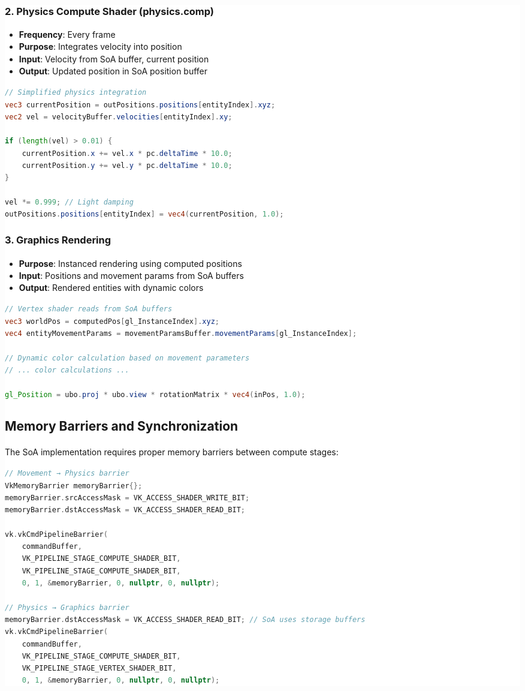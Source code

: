 ### 2. Physics Compute Shader (physics.comp)
- **Frequency**: Every frame
- **Purpose**: Integrates velocity into position
- **Input**: Velocity from SoA buffer, current position
- **Output**: Updated position in SoA position buffer

```glsl
// Simplified physics integration
vec3 currentPosition = outPositions.positions[entityIndex].xyz;
vec2 vel = velocityBuffer.velocities[entityIndex].xy;

if (length(vel) > 0.01) {
    currentPosition.x += vel.x * pc.deltaTime * 10.0;
    currentPosition.y += vel.y * pc.deltaTime * 10.0;
}

vel *= 0.999; // Light damping
outPositions.positions[entityIndex] = vec4(currentPosition, 1.0);
```

### 3. Graphics Rendering
- **Purpose**: Instanced rendering using computed positions
- **Input**: Positions and movement params from SoA buffers
- **Output**: Rendered entities with dynamic colors

```glsl
// Vertex shader reads from SoA buffers
vec3 worldPos = computedPos[gl_InstanceIndex].xyz;
vec4 entityMovementParams = movementParamsBuffer.movementParams[gl_InstanceIndex];

// Dynamic color calculation based on movement parameters
// ... color calculations ...

gl_Position = ubo.proj * ubo.view * rotationMatrix * vec4(inPos, 1.0);
```

## Memory Barriers and Synchronization

The SoA implementation requires proper memory barriers between compute stages:

```cpp
// Movement → Physics barrier
VkMemoryBarrier memoryBarrier{};
memoryBarrier.srcAccessMask = VK_ACCESS_SHADER_WRITE_BIT;
memoryBarrier.dstAccessMask = VK_ACCESS_SHADER_READ_BIT;

vk.vkCmdPipelineBarrier(
    commandBuffer,
    VK_PIPELINE_STAGE_COMPUTE_SHADER_BIT,
    VK_PIPELINE_STAGE_COMPUTE_SHADER_BIT,
    0, 1, &memoryBarrier, 0, nullptr, 0, nullptr);

// Physics → Graphics barrier  
memoryBarrier.dstAccessMask = VK_ACCESS_SHADER_READ_BIT; // SoA uses storage buffers
vk.vkCmdPipelineBarrier(
    commandBuffer,
    VK_PIPELINE_STAGE_COMPUTE_SHADER_BIT,
    VK_PIPELINE_STAGE_VERTEX_SHADER_BIT,
    0, 1, &memoryBarrier, 0, nullptr, 0, nullptr);
```
